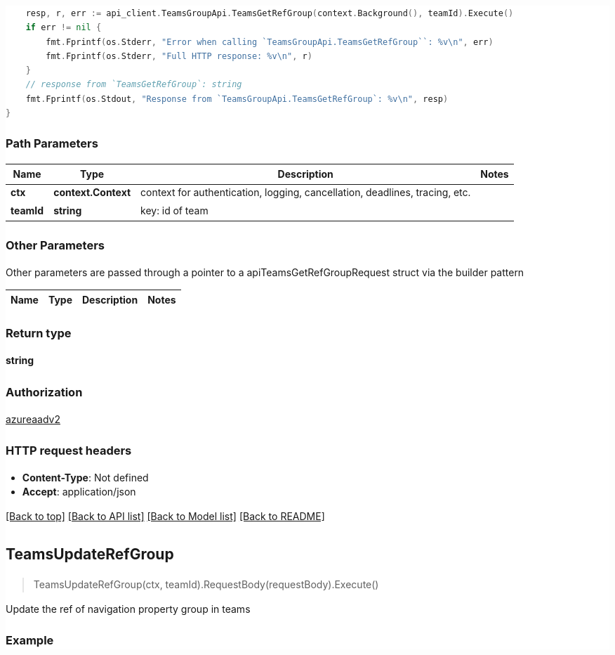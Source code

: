 ```go
    resp, r, err := api_client.TeamsGroupApi.TeamsGetRefGroup(context.Background(), teamId).Execute()
    if err != nil {
        fmt.Fprintf(os.Stderr, "Error when calling `TeamsGroupApi.TeamsGetRefGroup``: %v\n", err)
        fmt.Fprintf(os.Stderr, "Full HTTP response: %v\n", r)
    }
    // response from `TeamsGetRefGroup`: string
    fmt.Fprintf(os.Stdout, "Response from `TeamsGroupApi.TeamsGetRefGroup`: %v\n", resp)
}
```

### Path Parameters


Name | Type | Description  | Notes
------------- | ------------- | ------------- | -------------
**ctx** | **context.Context** | context for authentication, logging, cancellation, deadlines, tracing, etc.
**teamId** | **string** | key: id of team | 

### Other Parameters

Other parameters are passed through a pointer to a apiTeamsGetRefGroupRequest struct via the builder pattern


Name | Type | Description  | Notes
------------- | ------------- | ------------- | -------------


### Return type

**string**

### Authorization

[azureaadv2](../README.md#azureaadv2)

### HTTP request headers

- **Content-Type**: Not defined
- **Accept**: application/json

[[Back to top]](#) [[Back to API list]](../README.md#documentation-for-api-endpoints)
[[Back to Model list]](../README.md#documentation-for-models)
[[Back to README]](../README.md)


## TeamsUpdateRefGroup

> TeamsUpdateRefGroup(ctx, teamId).RequestBody(requestBody).Execute()

Update the ref of navigation property group in teams

### Example
